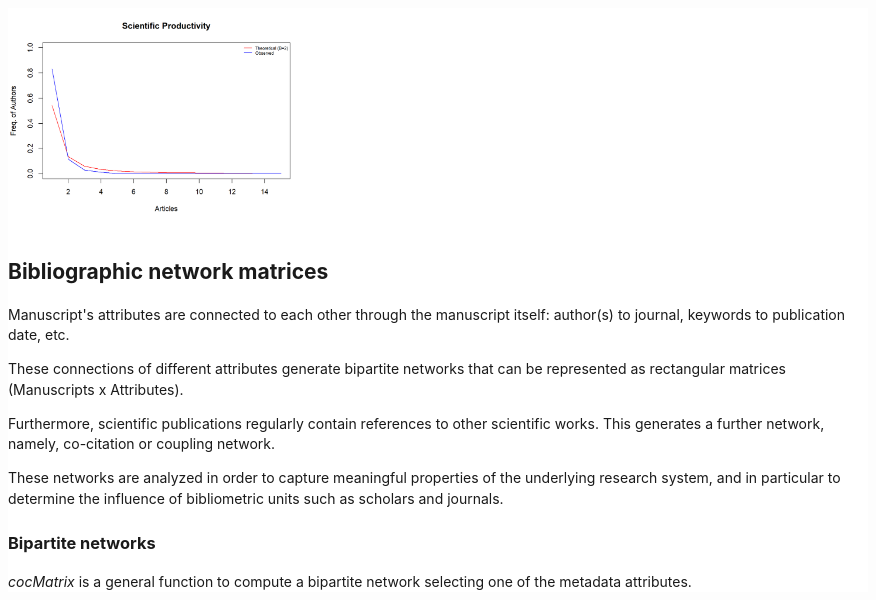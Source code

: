 <img src="Bibliometrix_files/figure-markdown_github/Lotka law comparison-1.png" width="300px" />

Bibliographic network matrices
------------------------------

Manuscript's attributes are connected to each other through the manuscript itself: author(s) to journal, keywords to publication date, etc.

These connections of different attributes generate bipartite networks that can be represented as rectangular matrices (Manuscripts x Attributes).

Furthermore, scientific publications regularly contain references to other scientific works. This generates a further network, namely, co-citation or coupling network.

These networks are analyzed in order to capture meaningful properties of the underlying research system, and in particular to determine the influence of bibliometric units such as scholars and journals.

### Bipartite networks

*cocMatrix* is a general function to compute a bipartite network selecting one of the metadata attributes.
